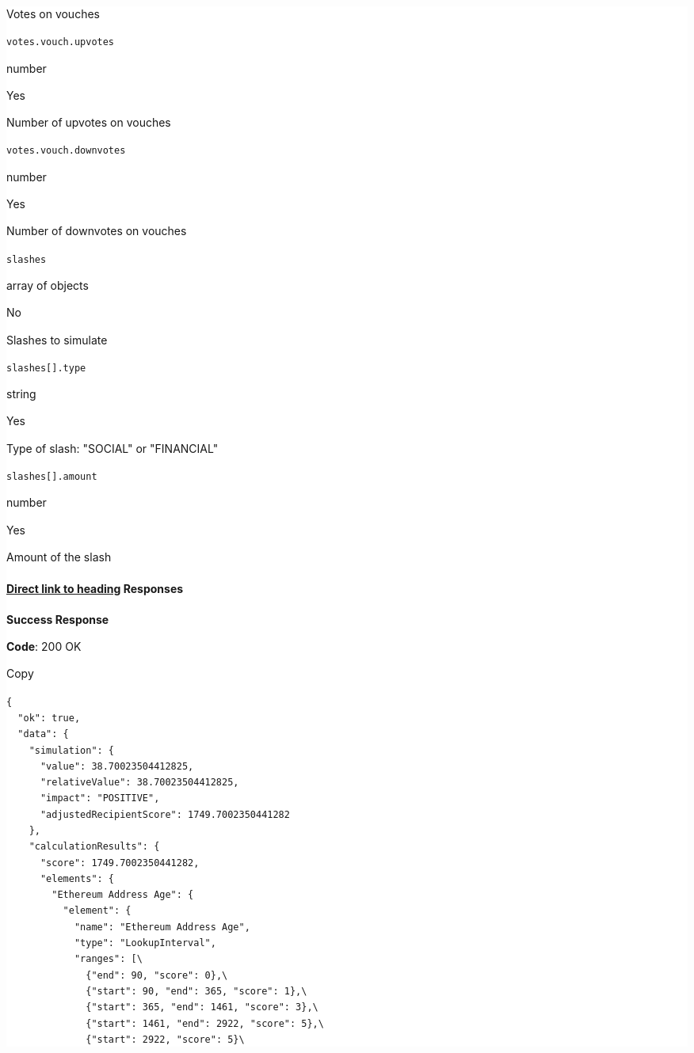 Votes on vouches

`votes.vouch.upvotes`

number

Yes

Number of upvotes on vouches

`votes.vouch.downvotes`

number

Yes

Number of downvotes on vouches

`slashes`

array of objects

No

Slashes to simulate

`slashes[].type`

string

Yes

Type of slash: "SOCIAL" or "FINANCIAL"

`slashes[].amount`

number

Yes

Amount of the slash

#### [Direct link to heading](https://developers.ethos.network/api-documentation/api-v1-deprecated/scores\#responses-4)    Responses

**Success Response**

**Code**: 200 OK

Copy

```inline-grid min-w-full grid-cols-[auto_1fr] [count-reset:line] print:whitespace-pre-wrap
{
  "ok": true,
  "data": {
    "simulation": {
      "value": 38.70023504412825,
      "relativeValue": 38.70023504412825,
      "impact": "POSITIVE",
      "adjustedRecipientScore": 1749.7002350441282
    },
    "calculationResults": {
      "score": 1749.7002350441282,
      "elements": {
        "Ethereum Address Age": {
          "element": {
            "name": "Ethereum Address Age",
            "type": "LookupInterval",
            "ranges": [\
              {"end": 90, "score": 0},\
              {"start": 90, "end": 365, "score": 1},\
              {"start": 365, "end": 1461, "score": 3},\
              {"start": 1461, "end": 2922, "score": 5},\
              {"start": 2922, "score": 5}\
```